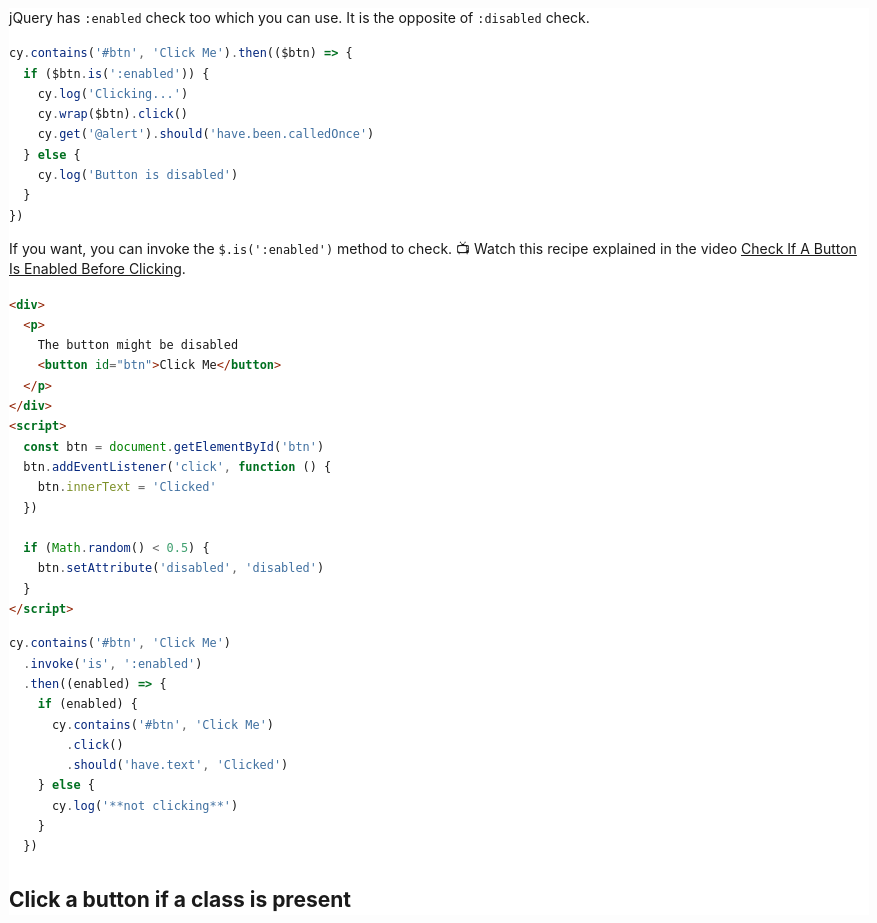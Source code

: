 jQuery has `:enabled` check too which you can use. It is the opposite of `:disabled` check.

```js
cy.contains('#btn', 'Click Me').then(($btn) => {
  if ($btn.is(':enabled')) {
    cy.log('Clicking...')
    cy.wrap($btn).click()
    cy.get('@alert').should('have.been.calledOnce')
  } else {
    cy.log('Button is disabled')
  }
})
```



If you want, you can invoke the `$.is(':enabled')` method to check. 📺 Watch this recipe explained in the video [Check If A Button Is Enabled Before Clicking](https://youtu.be/F5uoYgCenFg).



```html hide
<div>
  <p>
    The button might be disabled
    <button id="btn">Click Me</button>
  </p>
</div>
<script>
  const btn = document.getElementById('btn')
  btn.addEventListener('click', function () {
    btn.innerText = 'Clicked'
  })

  if (Math.random() < 0.5) {
    btn.setAttribute('disabled', 'disabled')
  }
</script>
```

```js
cy.contains('#btn', 'Click Me')
  .invoke('is', ':enabled')
  .then((enabled) => {
    if (enabled) {
      cy.contains('#btn', 'Click Me')
        .click()
        .should('have.text', 'Clicked')
    } else {
      cy.log('**not clicking**')
    }
  })
```



## Click a button if a class is present
